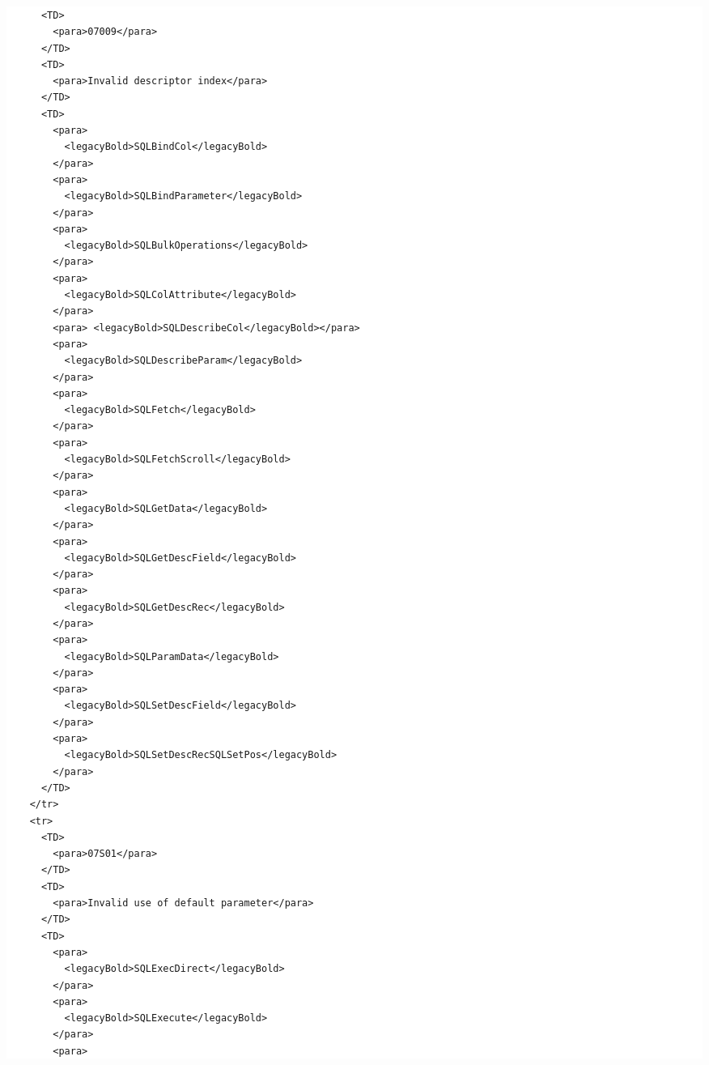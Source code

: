           <TD>
            <para>07009</para>
          </TD>
          <TD>
            <para>Invalid descriptor index</para>
          </TD>
          <TD>
            <para>
              <legacyBold>SQLBindCol</legacyBold>
            </para>
            <para>
              <legacyBold>SQLBindParameter</legacyBold>
            </para>
            <para>
              <legacyBold>SQLBulkOperations</legacyBold>
            </para>
            <para>
              <legacyBold>SQLColAttribute</legacyBold>
            </para>
            <para> <legacyBold>SQLDescribeCol</legacyBold></para>
            <para>
              <legacyBold>SQLDescribeParam</legacyBold>
            </para>
            <para>
              <legacyBold>SQLFetch</legacyBold>
            </para>
            <para>
              <legacyBold>SQLFetchScroll</legacyBold>
            </para>
            <para>
              <legacyBold>SQLGetData</legacyBold>
            </para>
            <para>
              <legacyBold>SQLGetDescField</legacyBold>
            </para>
            <para>
              <legacyBold>SQLGetDescRec</legacyBold>
            </para>
            <para>
              <legacyBold>SQLParamData</legacyBold>
            </para>
            <para>
              <legacyBold>SQLSetDescField</legacyBold>
            </para>
            <para>
              <legacyBold>SQLSetDescRecSQLSetPos</legacyBold>
            </para>
          </TD>
        </tr>
        <tr>
          <TD>
            <para>07S01</para>
          </TD>
          <TD>
            <para>Invalid use of default parameter</para>
          </TD>
          <TD>
            <para>
              <legacyBold>SQLExecDirect</legacyBold>
            </para>
            <para>
              <legacyBold>SQLExecute</legacyBold>
            </para>
            <para>